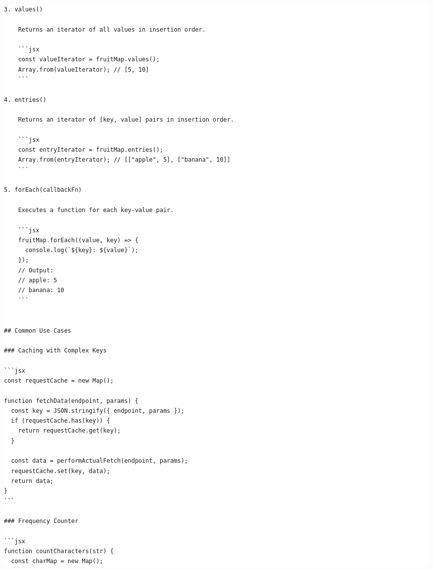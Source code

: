     3. values()
        
        Returns an iterator of all values in insertion order.
        
        ```jsx
        const valueIterator = fruitMap.values();
        Array.from(valueIterator); // [5, 10]
        ```
        
    4. entries()
        
        Returns an iterator of [key, value] pairs in insertion order.
        
        ```jsx
        const entryIterator = fruitMap.entries();
        Array.from(entryIterator); // [["apple", 5], ["banana", 10]]
        ```
        
    5. forEach(callbackFn)
        
        Executes a function for each key-value pair.
        
        ```jsx
        fruitMap.forEach((value, key) => {
          console.log(`${key}: ${value}`);
        });
        // Output:
        // apple: 5
        // banana: 10
        ```
        
    
    ## Common Use Cases
    
    ### Caching with Complex Keys
    
    ```jsx
    const requestCache = new Map();
    
    function fetchData(endpoint, params) {
      const key = JSON.stringify({ endpoint, params });
      if (requestCache.has(key)) {
        return requestCache.get(key);
      }
    
      const data = performActualFetch(endpoint, params);
      requestCache.set(key, data);
      return data;
    }
    ```
    
    ### Frequency Counter
    
    ```jsx
    function countCharacters(str) {
      const charMap = new Map();
    